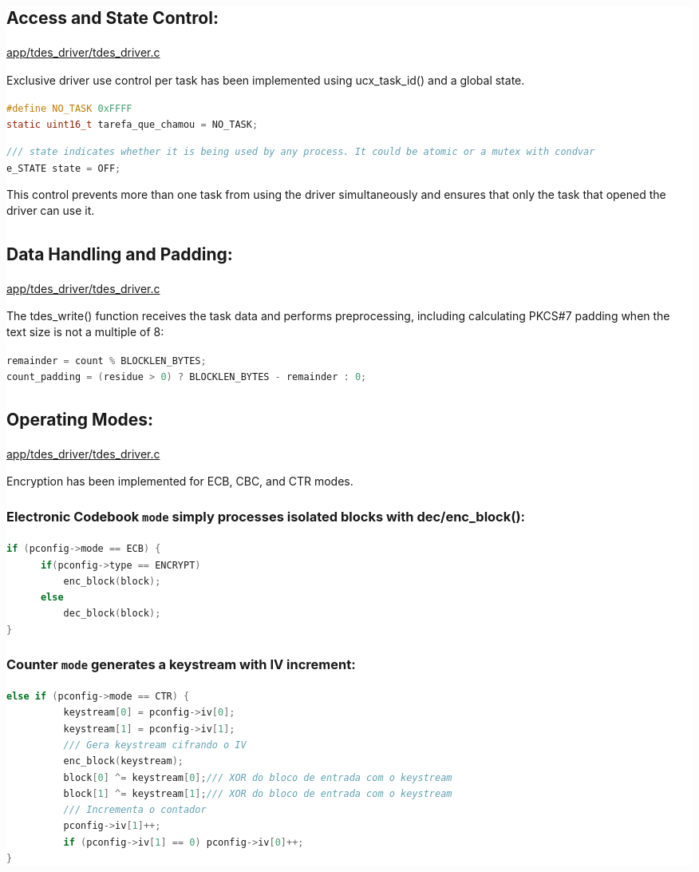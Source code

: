 ## Access and State Control:

[app/tdes_driver/tdes_driver.c](/app/tdes_driver/tdes_driver.c)

Exclusive driver use control per task has been implemented using ucx_task_id() and a global state.
```c
#define NO_TASK 0xFFFF
static uint16_t tarefa_que_chamou = NO_TASK;
```

```c
/// state indicates whether it is being used by any process. It could be atomic or a mutex with condvar
e_STATE state = OFF;
````

This control prevents more than one task from using the driver simultaneously and ensures that only the task that opened the driver can use it.

## Data Handling and Padding:

[app/tdes_driver/tdes_driver.c](/app/tdes_driver/tdes_driver.c)

The tdes_write() function receives the task data and performs preprocessing,
including calculating PKCS#7 padding when the text size is not a multiple of 8:

```c
remainder = count % BLOCKLEN_BYTES;
count_padding = (residue > 0) ? BLOCKLEN_BYTES - remainder : 0;
````

## Operating Modes:
[app/tdes_driver/tdes_driver.c](/app/tdes_driver/tdes_driver.c)

Encryption has been implemented for ECB, CBC, and CTR modes. 

### Electronic Codebook `mode` simply processes isolated blocks with dec/enc_block():
```c
if (pconfig->mode == ECB) {
      if(pconfig->type == ENCRYPT)
          enc_block(block);
      else 
          dec_block(block);
} 
````

### Counter `mode` generates a keystream with IV increment:
```c
else if (pconfig->mode == CTR) {
          keystream[0] = pconfig->iv[0];
          keystream[1] = pconfig->iv[1];
          /// Gera keystream cifrando o IV
          enc_block(keystream);
          block[0] ^= keystream[0];/// XOR do bloco de entrada com o keystream
          block[1] ^= keystream[1];/// XOR do bloco de entrada com o keystream
          /// Incrementa o contador
          pconfig->iv[1]++;
          if (pconfig->iv[1] == 0) pconfig->iv[0]++;
}
````
